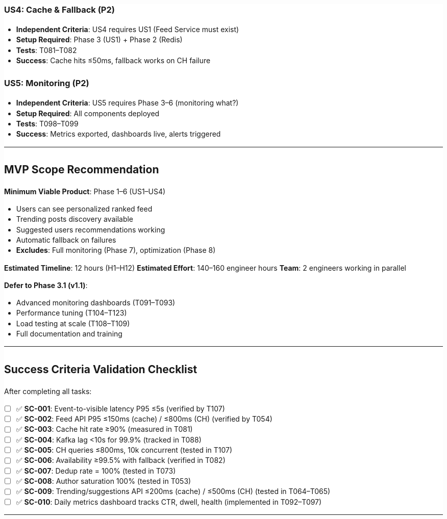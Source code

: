 ### US4: Cache & Fallback (P2)
- **Independent Criteria**: US4 requires US1 (Feed Service must exist)
- **Setup Required**: Phase 3 (US1) + Phase 2 (Redis)
- **Tests**: T081–T082
- **Success**: Cache hits ≤50ms, fallback works on CH failure

### US5: Monitoring (P2)
- **Independent Criteria**: US5 requires Phase 3–6 (monitoring what?)
- **Setup Required**: All components deployed
- **Tests**: T098–T099
- **Success**: Metrics exported, dashboards live, alerts triggered

---

## MVP Scope Recommendation

**Minimum Viable Product**: Phase 1–6 (US1–US4)
- Users can see personalized ranked feed
- Trending posts discovery available
- Suggested users recommendations working
- Automatic fallback on failures
- **Excludes**: Full monitoring (Phase 7), optimization (Phase 8)

**Estimated Timeline**: 12 hours (H1–H12)
**Estimated Effort**: 140–160 engineer hours
**Team**: 2 engineers working in parallel

**Defer to Phase 3.1 (v1.1)**:
- Advanced monitoring dashboards (T091–T093)
- Performance tuning (T104–T123)
- Load testing at scale (T108–T109)
- Full documentation and training

---

## Success Criteria Validation Checklist

After completing all tasks:

- [ ] ✅ **SC-001**: Event-to-visible latency P95 ≤5s (verified by T107)
- [ ] ✅ **SC-002**: Feed API P95 ≤150ms (cache) / ≤800ms (CH) (verified by T054)
- [ ] ✅ **SC-003**: Cache hit rate ≥90% (measured in T081)
- [ ] ✅ **SC-004**: Kafka lag <10s for 99.9% (tracked in T088)
- [ ] ✅ **SC-005**: CH queries ≤800ms, 10k concurrent (tested in T107)
- [ ] ✅ **SC-006**: Availability ≥99.5% with fallback (verified in T082)
- [ ] ✅ **SC-007**: Dedup rate = 100% (tested in T073)
- [ ] ✅ **SC-008**: Author saturation 100% (tested in T053)
- [ ] ✅ **SC-009**: Trending/suggestions API ≤200ms (cache) / ≤500ms (CH) (tested in T064–T065)
- [ ] ✅ **SC-010**: Daily metrics dashboard tracks CTR, dwell, health (implemented in T092–T097)

---
